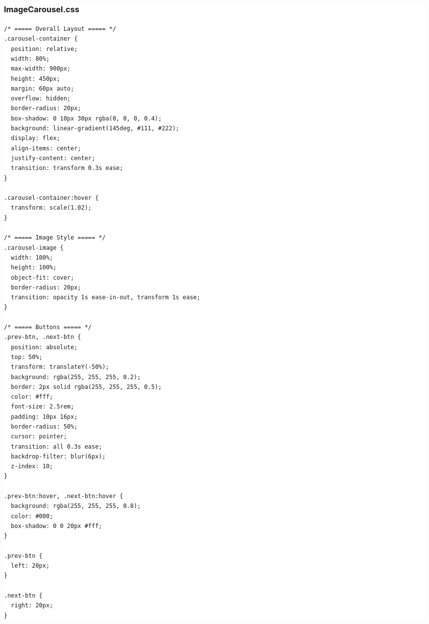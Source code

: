 ### ImageCarousel.css

```
/* ===== Overall Layout ===== */
.carousel-container {
  position: relative;
  width: 80%;
  max-width: 900px;
  height: 450px;
  margin: 60px auto;
  overflow: hidden;
  border-radius: 20px;
  box-shadow: 0 10px 30px rgba(0, 0, 0, 0.4);
  background: linear-gradient(145deg, #111, #222);
  display: flex;
  align-items: center;
  justify-content: center;
  transition: transform 0.3s ease;
}

.carousel-container:hover {
  transform: scale(1.02);
}

/* ===== Image Style ===== */
.carousel-image {
  width: 100%;
  height: 100%;
  object-fit: cover;
  border-radius: 20px;
  transition: opacity 1s ease-in-out, transform 1s ease;
}

/* ===== Buttons ===== */
.prev-btn, .next-btn {
  position: absolute;
  top: 50%;
  transform: translateY(-50%);
  background: rgba(255, 255, 255, 0.2);
  border: 2px solid rgba(255, 255, 255, 0.5);
  color: #fff;
  font-size: 2.5rem;
  padding: 10px 16px;
  border-radius: 50%;
  cursor: pointer;
  transition: all 0.3s ease;
  backdrop-filter: blur(6px);
  z-index: 10;
}

.prev-btn:hover, .next-btn:hover {
  background: rgba(255, 255, 255, 0.8);
  color: #000;
  box-shadow: 0 0 20px #fff;
}

.prev-btn {
  left: 20px;
}

.next-btn {
  right: 20px;
}
```